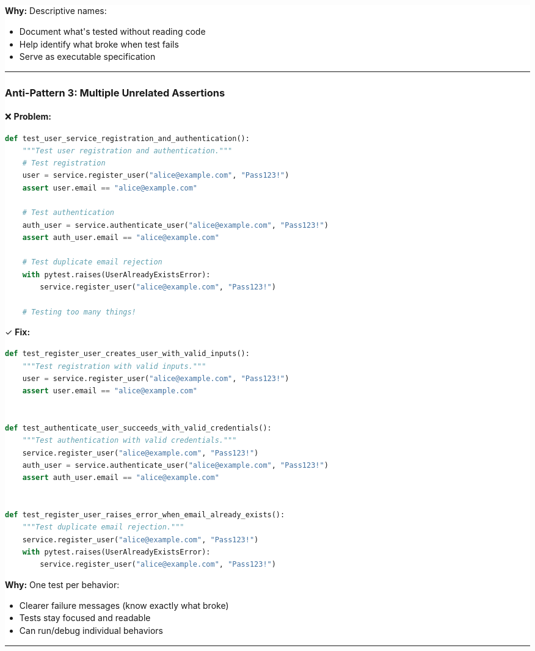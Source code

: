 **Why:** Descriptive names:
- Document what's tested without reading code
- Help identify what broke when test fails
- Serve as executable specification

---

### Anti-Pattern 3: Multiple Unrelated Assertions

❌ **Problem:**
```python
def test_user_service_registration_and_authentication():
    """Test user registration and authentication."""
    # Test registration
    user = service.register_user("alice@example.com", "Pass123!")
    assert user.email == "alice@example.com"

    # Test authentication
    auth_user = service.authenticate_user("alice@example.com", "Pass123!")
    assert auth_user.email == "alice@example.com"

    # Test duplicate email rejection
    with pytest.raises(UserAlreadyExistsError):
        service.register_user("alice@example.com", "Pass123!")

    # Testing too many things!
```

✓ **Fix:**
```python
def test_register_user_creates_user_with_valid_inputs():
    """Test registration with valid inputs."""
    user = service.register_user("alice@example.com", "Pass123!")
    assert user.email == "alice@example.com"


def test_authenticate_user_succeeds_with_valid_credentials():
    """Test authentication with valid credentials."""
    service.register_user("alice@example.com", "Pass123!")
    auth_user = service.authenticate_user("alice@example.com", "Pass123!")
    assert auth_user.email == "alice@example.com"


def test_register_user_raises_error_when_email_already_exists():
    """Test duplicate email rejection."""
    service.register_user("alice@example.com", "Pass123!")
    with pytest.raises(UserAlreadyExistsError):
        service.register_user("alice@example.com", "Pass123!")
```

**Why:** One test per behavior:
- Clearer failure messages (know exactly what broke)
- Tests stay focused and readable
- Can run/debug individual behaviors

---